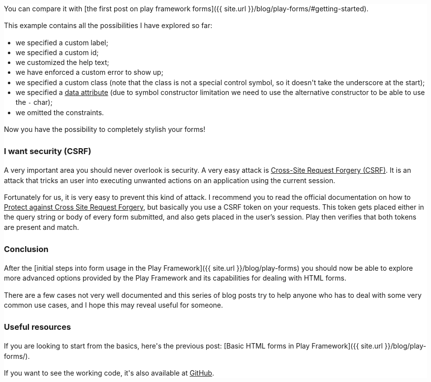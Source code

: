 You can compare it with [the first post on play framework forms]({{ site.url }}/blog/play-forms/#getting-started).

This example contains all the possibilities I have explored so far:

* we specified a custom label;
* we specified a custom id;
* we customized the help text;
* we have enforced a custom error to show up;
* we specified a custom class (note that the class is not a special control symbol, so it doesn't take the underscore at the start);
* we specified a [data attribute](https://developer.mozilla.org/en-US/docs/Learn/HTML/Howto/Use_data_attributes) (due to symbol constructor limitation we need to use the alternative constructor to be able to use the `-` char);
* we omitted the constraints.

Now you have the possibility to completely stylish your forms!

### I want security (CSRF)

A very important area you should never overlook is security. A very easy attack is [Cross-Site Request Forgery (CSRF)](https://www.owasp.org/index.php/Cross-Site_Request_Forgery_(CSRF)). It is an attack that tricks an user into executing unwanted actions on an application using the current session.

Fortunately for us, it is very easy to prevent this kind of attack. I recommend you to read the official documentation on how to [Protect against Cross Site Request Forgery](https://www.playframework.com/documentation/2.6.x/ScalaCsrf#Protecting-against-Cross-Site-Request-Forgery), but basically you use a CSRF token on your requests. This token gets placed either in the query string or body of every form submitted, and also gets placed in the user’s session. Play then verifies that both tokens are present and match.

### Conclusion

After the [initial steps into form usage in the Play Framework]({{ site.url }}/blog/play-forms) you should now be able to explore more advanced options provided by the Play Framework and its capabilities for dealing with HTML forms.

There are a few cases not very well documented and this series of blog posts try to help anyone who has to deal with some very common use cases, and I hope this may reveal useful for someone.

### Useful resources

If you are looking to start from the basics, here's the previous post: [Basic HTML forms in Play Framework]({{ site.url }}/blog/play-forms/).

If you want to see the working code, it's also available at [GitHub](https://github.com/pedrorijo91/scala-play-forms).
